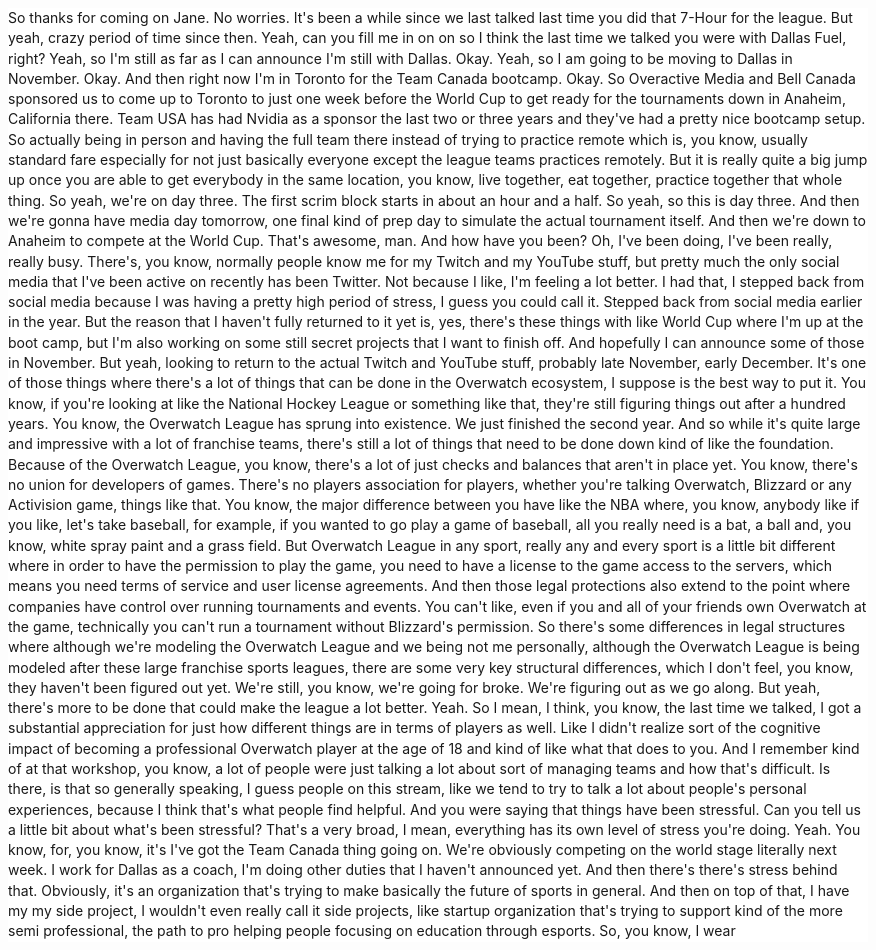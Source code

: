  So thanks for coming on Jane. No worries. It's been a while since we last talked last time you did that 7-Hour for the league. But yeah, crazy period of time since then. Yeah, can you fill me in on on so I think the last time we talked you were with Dallas Fuel, right? Yeah, so I'm still as far as I can announce I'm still with Dallas. Okay. Yeah, so I am going to be moving to Dallas in November. Okay. And then right now I'm in Toronto for the Team Canada bootcamp. Okay. So Overactive Media and Bell Canada sponsored us to come up to Toronto to just one week before the World Cup to get ready for the tournaments down in Anaheim, California there. Team USA has had Nvidia as a sponsor the last two or three years and they've had a pretty nice bootcamp setup. So actually being in person and having the full team there instead of trying to practice remote which is, you know, usually standard fare especially for not just basically everyone except the league teams practices remotely. But it is really quite a big jump up once you are able to get everybody in the same location, you know, live together, eat together, practice together that whole thing. So yeah, we're on day three. The first scrim block starts in about an hour and a half. So yeah, so this is day three. And then we're gonna have media day tomorrow, one final kind of prep day to simulate the actual tournament itself. And then we're down to Anaheim to compete at the World Cup. That's awesome, man. And how have you been? Oh, I've been doing, I've been really, really busy. There's, you know, normally people know me for my Twitch and my YouTube stuff, but pretty much the only social media that I've been active on recently has been Twitter. Not because I like, I'm feeling a lot better. I had that, I stepped back from social media because I was having a pretty high period of stress, I guess you could call it. Stepped back from social media earlier in the year. But the reason that I haven't fully returned to it yet is, yes, there's these things with like World Cup where I'm up at the boot camp, but I'm also working on some still secret projects that I want to finish off. And hopefully I can announce some of those in November. But yeah, looking to return to the actual Twitch and YouTube stuff, probably late November, early December. It's one of those things where there's a lot of things that can be done in the Overwatch ecosystem, I suppose is the best way to put it. You know, if you're looking at like the National Hockey League or something like that, they're still figuring things out after a hundred years. You know, the Overwatch League has sprung into existence. We just finished the second year. And so while it's quite large and impressive with a lot of franchise teams, there's still a lot of things that need to be done down kind of like the foundation. Because of the Overwatch League, you know, there's a lot of just checks and balances that aren't in place yet. You know, there's no union for developers of games. There's no players association for players, whether you're talking Overwatch, Blizzard or any Activision game, things like that. You know, the major difference between you have like the NBA where, you know, anybody like if you like, let's take baseball, for example, if you wanted to go play a game of baseball, all you really need is a bat, a ball and, you know, white spray paint and a grass field. But Overwatch League in any sport, really any and every sport is a little bit different where in order to have the permission to play the game, you need to have a license to the game access to the servers, which means you need terms of service and user license agreements. And then those legal protections also extend to the point where companies have control over running tournaments and events. You can't like, even if you and all of your friends own Overwatch at the game, technically you can't run a tournament without Blizzard's permission. So there's some differences in legal structures where although we're modeling the Overwatch League and we being not me personally, although the Overwatch League is being modeled after these large franchise sports leagues, there are some very key structural differences, which I don't feel, you know, they haven't been figured out yet. We're still, you know, we're going for broke. We're figuring out as we go along. But yeah, there's more to be done that could make the league a lot better. Yeah. So I mean, I think, you know, the last time we talked, I got a substantial appreciation for just how different things are in terms of players as well. Like I didn't realize sort of the cognitive impact of becoming a professional Overwatch player at the age of 18 and kind of like what that does to you. And I remember kind of at that workshop, you know, a lot of people were just talking a lot about sort of managing teams and how that's difficult. Is there, is that so generally speaking, I guess people on this stream, like we tend to try to talk a lot about people's personal experiences, because I think that's what people find helpful. And you were saying that things have been stressful. Can you tell us a little bit about what's been stressful? That's a very broad, I mean, everything has its own level of stress you're doing. Yeah. You know, for, you know, it's I've got the Team Canada thing going on. We're obviously competing on the world stage literally next week. I work for Dallas as a coach, I'm doing other duties that I haven't announced yet. And then there's there's stress behind that. Obviously, it's an organization that's trying to make basically the future of sports in general. And then on top of that, I have my my side project, I wouldn't even really call it side projects, like startup organization that's trying to support kind of the more semi professional, the path to pro helping people focusing on education through esports. So, you know, I wear